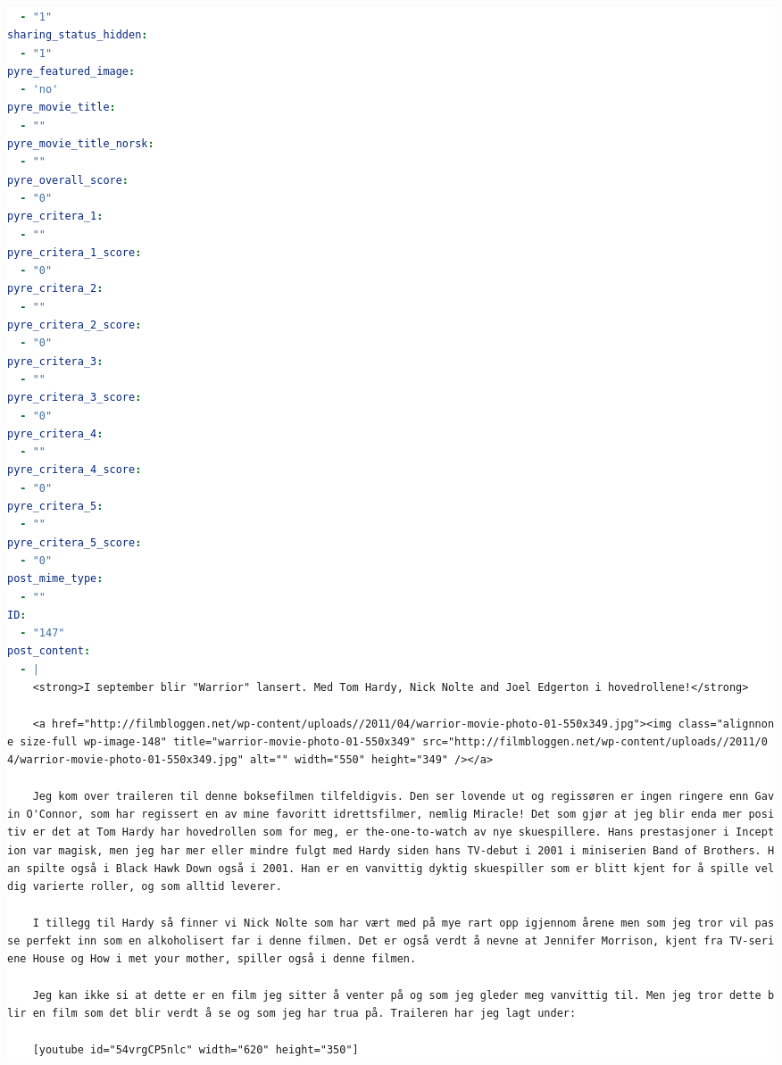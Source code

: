 ```yaml
  - "1"
sharing_status_hidden:
  - "1"
pyre_featured_image:
  - 'no'
pyre_movie_title:
  - ""
pyre_movie_title_norsk:
  - ""
pyre_overall_score:
  - "0"
pyre_critera_1:
  - ""
pyre_critera_1_score:
  - "0"
pyre_critera_2:
  - ""
pyre_critera_2_score:
  - "0"
pyre_critera_3:
  - ""
pyre_critera_3_score:
  - "0"
pyre_critera_4:
  - ""
pyre_critera_4_score:
  - "0"
pyre_critera_5:
  - ""
pyre_critera_5_score:
  - "0"
post_mime_type:
  - ""
ID:
  - "147"
post_content:
  - |
    <strong>I september blir "Warrior" lansert. Med Tom Hardy, Nick Nolte and Joel Edgerton i hovedrollene!</strong>
    
    <a href="http://filmbloggen.net/wp-content/uploads//2011/04/warrior-movie-photo-01-550x349.jpg"><img class="alignnone size-full wp-image-148" title="warrior-movie-photo-01-550x349" src="http://filmbloggen.net/wp-content/uploads//2011/04/warrior-movie-photo-01-550x349.jpg" alt="" width="550" height="349" /></a>
    
    Jeg kom over traileren til denne boksefilmen tilfeldigvis. Den ser lovende ut og regissøren er ingen ringere enn Gavin O'Connor, som har regissert en av mine favoritt idrettsfilmer, nemlig Miracle! Det som gjør at jeg blir enda mer positiv er det at Tom Hardy har hovedrollen som for meg, er the-one-to-watch av nye skuespillere. Hans prestasjoner i Inception var magisk, men jeg har mer eller mindre fulgt med Hardy siden hans TV-debut i 2001 i miniserien Band of Brothers. Han spilte også i Black Hawk Down også i 2001. Han er en vanvittig dyktig skuespiller som er blitt kjent for å spille veldig varierte roller, og som alltid leverer.
    
    I tillegg til Hardy så finner vi Nick Nolte som har vært med på mye rart opp igjennom årene men som jeg tror vil passe perfekt inn som en alkoholisert far i denne filmen. Det er også verdt å nevne at Jennifer Morrison, kjent fra TV-seriene House og How i met your mother, spiller også i denne filmen.
    
    Jeg kan ikke si at dette er en film jeg sitter å venter på og som jeg gleder meg vanvittig til. Men jeg tror dette blir en film som det blir verdt å se og som jeg har trua på. Traileren har jeg lagt under:
    
    [youtube id="54vrgCP5nlc" width="620" height="350"]
```